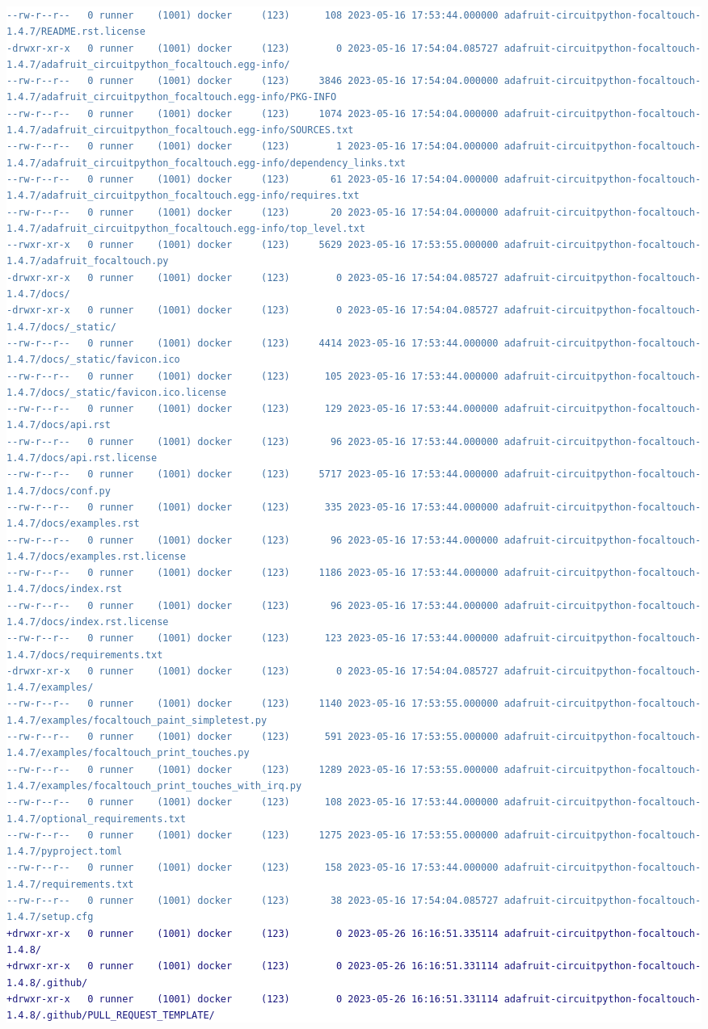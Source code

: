 ```diff
--rw-r--r--   0 runner    (1001) docker     (123)      108 2023-05-16 17:53:44.000000 adafruit-circuitpython-focaltouch-1.4.7/README.rst.license
-drwxr-xr-x   0 runner    (1001) docker     (123)        0 2023-05-16 17:54:04.085727 adafruit-circuitpython-focaltouch-1.4.7/adafruit_circuitpython_focaltouch.egg-info/
--rw-r--r--   0 runner    (1001) docker     (123)     3846 2023-05-16 17:54:04.000000 adafruit-circuitpython-focaltouch-1.4.7/adafruit_circuitpython_focaltouch.egg-info/PKG-INFO
--rw-r--r--   0 runner    (1001) docker     (123)     1074 2023-05-16 17:54:04.000000 adafruit-circuitpython-focaltouch-1.4.7/adafruit_circuitpython_focaltouch.egg-info/SOURCES.txt
--rw-r--r--   0 runner    (1001) docker     (123)        1 2023-05-16 17:54:04.000000 adafruit-circuitpython-focaltouch-1.4.7/adafruit_circuitpython_focaltouch.egg-info/dependency_links.txt
--rw-r--r--   0 runner    (1001) docker     (123)       61 2023-05-16 17:54:04.000000 adafruit-circuitpython-focaltouch-1.4.7/adafruit_circuitpython_focaltouch.egg-info/requires.txt
--rw-r--r--   0 runner    (1001) docker     (123)       20 2023-05-16 17:54:04.000000 adafruit-circuitpython-focaltouch-1.4.7/adafruit_circuitpython_focaltouch.egg-info/top_level.txt
--rwxr-xr-x   0 runner    (1001) docker     (123)     5629 2023-05-16 17:53:55.000000 adafruit-circuitpython-focaltouch-1.4.7/adafruit_focaltouch.py
-drwxr-xr-x   0 runner    (1001) docker     (123)        0 2023-05-16 17:54:04.085727 adafruit-circuitpython-focaltouch-1.4.7/docs/
-drwxr-xr-x   0 runner    (1001) docker     (123)        0 2023-05-16 17:54:04.085727 adafruit-circuitpython-focaltouch-1.4.7/docs/_static/
--rw-r--r--   0 runner    (1001) docker     (123)     4414 2023-05-16 17:53:44.000000 adafruit-circuitpython-focaltouch-1.4.7/docs/_static/favicon.ico
--rw-r--r--   0 runner    (1001) docker     (123)      105 2023-05-16 17:53:44.000000 adafruit-circuitpython-focaltouch-1.4.7/docs/_static/favicon.ico.license
--rw-r--r--   0 runner    (1001) docker     (123)      129 2023-05-16 17:53:44.000000 adafruit-circuitpython-focaltouch-1.4.7/docs/api.rst
--rw-r--r--   0 runner    (1001) docker     (123)       96 2023-05-16 17:53:44.000000 adafruit-circuitpython-focaltouch-1.4.7/docs/api.rst.license
--rw-r--r--   0 runner    (1001) docker     (123)     5717 2023-05-16 17:53:44.000000 adafruit-circuitpython-focaltouch-1.4.7/docs/conf.py
--rw-r--r--   0 runner    (1001) docker     (123)      335 2023-05-16 17:53:44.000000 adafruit-circuitpython-focaltouch-1.4.7/docs/examples.rst
--rw-r--r--   0 runner    (1001) docker     (123)       96 2023-05-16 17:53:44.000000 adafruit-circuitpython-focaltouch-1.4.7/docs/examples.rst.license
--rw-r--r--   0 runner    (1001) docker     (123)     1186 2023-05-16 17:53:44.000000 adafruit-circuitpython-focaltouch-1.4.7/docs/index.rst
--rw-r--r--   0 runner    (1001) docker     (123)       96 2023-05-16 17:53:44.000000 adafruit-circuitpython-focaltouch-1.4.7/docs/index.rst.license
--rw-r--r--   0 runner    (1001) docker     (123)      123 2023-05-16 17:53:44.000000 adafruit-circuitpython-focaltouch-1.4.7/docs/requirements.txt
-drwxr-xr-x   0 runner    (1001) docker     (123)        0 2023-05-16 17:54:04.085727 adafruit-circuitpython-focaltouch-1.4.7/examples/
--rw-r--r--   0 runner    (1001) docker     (123)     1140 2023-05-16 17:53:55.000000 adafruit-circuitpython-focaltouch-1.4.7/examples/focaltouch_paint_simpletest.py
--rw-r--r--   0 runner    (1001) docker     (123)      591 2023-05-16 17:53:55.000000 adafruit-circuitpython-focaltouch-1.4.7/examples/focaltouch_print_touches.py
--rw-r--r--   0 runner    (1001) docker     (123)     1289 2023-05-16 17:53:55.000000 adafruit-circuitpython-focaltouch-1.4.7/examples/focaltouch_print_touches_with_irq.py
--rw-r--r--   0 runner    (1001) docker     (123)      108 2023-05-16 17:53:44.000000 adafruit-circuitpython-focaltouch-1.4.7/optional_requirements.txt
--rw-r--r--   0 runner    (1001) docker     (123)     1275 2023-05-16 17:53:55.000000 adafruit-circuitpython-focaltouch-1.4.7/pyproject.toml
--rw-r--r--   0 runner    (1001) docker     (123)      158 2023-05-16 17:53:44.000000 adafruit-circuitpython-focaltouch-1.4.7/requirements.txt
--rw-r--r--   0 runner    (1001) docker     (123)       38 2023-05-16 17:54:04.085727 adafruit-circuitpython-focaltouch-1.4.7/setup.cfg
+drwxr-xr-x   0 runner    (1001) docker     (123)        0 2023-05-26 16:16:51.335114 adafruit-circuitpython-focaltouch-1.4.8/
+drwxr-xr-x   0 runner    (1001) docker     (123)        0 2023-05-26 16:16:51.331114 adafruit-circuitpython-focaltouch-1.4.8/.github/
+drwxr-xr-x   0 runner    (1001) docker     (123)        0 2023-05-26 16:16:51.331114 adafruit-circuitpython-focaltouch-1.4.8/.github/PULL_REQUEST_TEMPLATE/
```